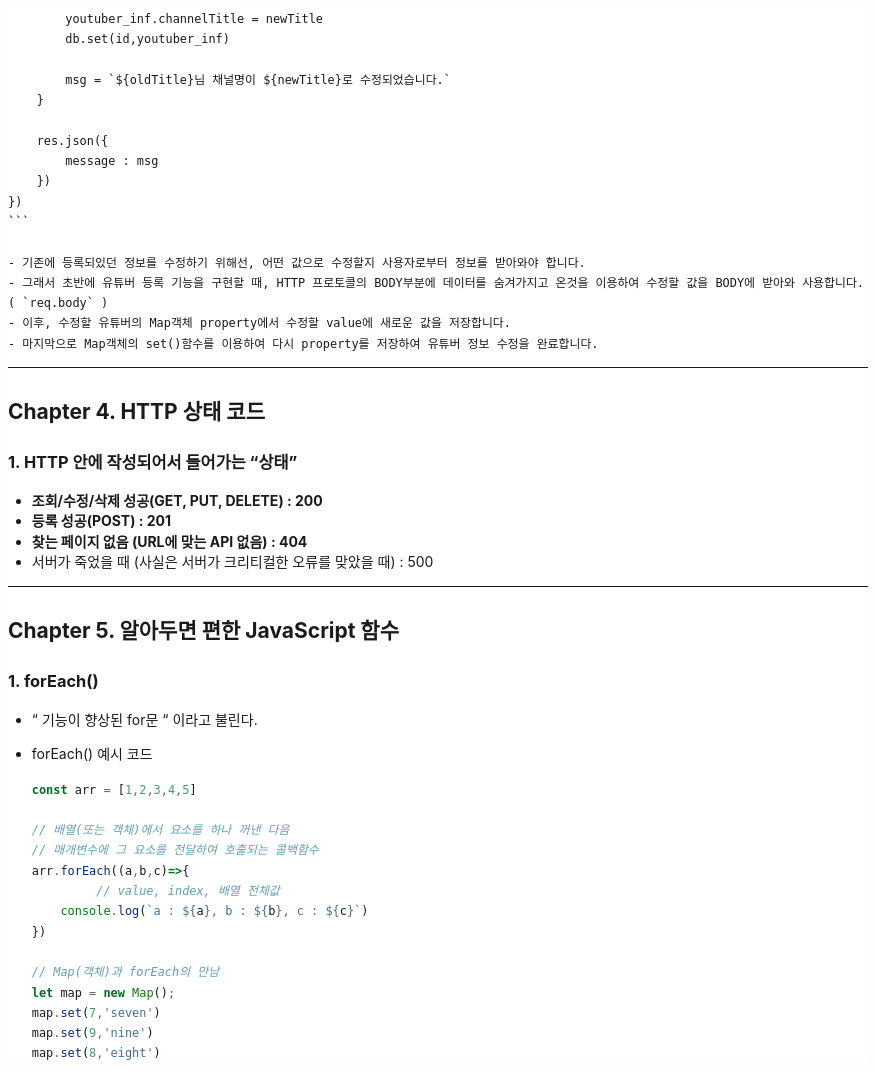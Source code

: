             youtuber_inf.channelTitle = newTitle
            db.set(id,youtuber_inf)
    
            msg = `${oldTitle}님 채널명이 ${newTitle}로 수정되었습니다.`
        }
    
        res.json({
            message : msg
        })
    })
    ```
    
    - 기존에 등록되있던 정보를 수정하기 위해선, 어떤 값으로 수정할지 사용자로부터 정보를 받아와야 합니다.
    - 그래서 초반에 유튜버 등록 기능을 구현할 때, HTTP 프로토콜의 BODY부분에 데이터를 숨겨가지고 온것을 이용하여 수정할 값을 BODY에 받아와 사용합니다. ( `req.body` )
    - 이후, 수정할 유튜버의 Map객체 property에서 수정할 value에 새로운 값을 저장합니다.
    - 마지막으로 Map객체의 set()함수를 이용하여 다시 property를 저장하여 유튜버 정보 수정을 완료합니다.

---

## Chapter 4. HTTP 상태 코드

### 1. HTTP 안에 작성되어서 들어가는 “상태”

- **조회/수정/삭제 성공(GET, PUT, DELETE) : 200**
- **등록 성공(POST) : 201**
- **찾는 페이지 없음 (URL에 맞는 API 없음) : 404**
- 서버가 죽었을 때 (사실은 서버가 크리티컬한 오류를 맞았을 때) : 500

---

## Chapter 5. 알아두면 편한 JavaScript 함수

### 1. forEach()

- “ 기능이 향상된 for문 “ 이라고 불린다.
- forEach() 예시 코드
    
    ```jsx
    const arr = [1,2,3,4,5]
    
    // 배열(또는 객체)에서 요소를 하나 꺼낸 다음
    // 매개변수에 그 요소를 전달하여 호출되는 콜백함수
    arr.forEach((a,b,c)=>{
             // value, index, 배열 전체값
        console.log(`a : ${a}, b : ${b}, c : ${c}`)
    })
    
    // Map(객체)과 forEach의 만남
    let map = new Map();
    map.set(7,'seven')
    map.set(9,'nine')
    map.set(8,'eight')
    